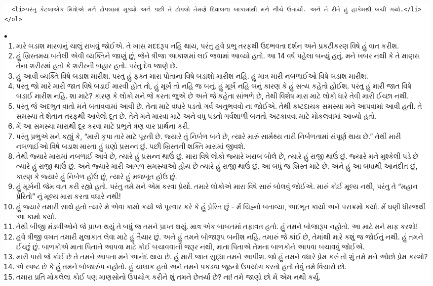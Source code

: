       <li>પરંતુ કેટલાએક મિત્રોએ મને ટોપલામાં મૂક્યો અને પછી તે ટોપલો તેમણે દિવાલના બાકામાંથી મને નીચે ઉતાર્યો. અને તે રીતે હું હાકેમથી બચી ગયો.</li>
    </ol>
  </li>
  <li>
    <ol>
      <li>મારે બડાશ મારવાનું ચાલું રાખવું જોઈએ. તે ખાસ મદદરૂપ નહિ થાય, પરંતુ હવે પ્રભુ તરફથી ઉદભવતા દર્શન અને પ્રકટીકરણ વિષે હું વાત કરીશ.</li>
      <li>હું ખ્રિસ્તમય બનેલી એવી વ્યક્તિને જાણું છું, જેને ત્રીજા આકાશમાં લઈ જવામાં આવ્યો હતો. આ 14 વર્ષ પહેલા બન્યું હતું. મને ખબર નથી કે તે માણસ તેના શરીરમાં હતો કે શરીરની બહાર હતો. પરંતુ દેવ જાણે છે.</li>
      <li>હું આવી વ્યક્તિ વિષે બડાશ મારીશ. પરંતુ હું ફક્ત મારા પોતાના વિષે બડાશો મારીશ નહિ. હું માત્ર મારી નબળાઈઓ વિષે બડાશ મારીશ.</li>
      <li>પરંતુ જો મારે મારી જાત વિષે બડાઈ મારવી હોત તો, હું મૂર્ખ તો નહિ જ બનું. હું મૂર્ખ નહિ બનું કારણ કે હું સત્ય કહેતો હોઈશ. પરંતુ હું મારી જાત વિષે બડાઈ મારીશ નહિ. શા માટે? કારણ કે લોકો મને જે કરતા જુએ છે અને જે કહેતા સાંભળે છે, તેથી વિશેષ મારા માટે લોકો ધારે તેવી મારી ઈચ્છા નથી.</li>
      <li>પરંતુ જે અદભુત વાતો મને બતાવવામાં આવી છે. તેના માટે વધારે પડતો ગર્વ અનુભવવો ના જોઈએ. તેથી કષ્ટદાયક સમસ્યા મને આપવામાં આવી હતી. તે સમસ્યા તે શેતાન તરફથી આવેલો દૂત છે. તેને મને મારવા માટે અને વધુ પડતો ગર્વશાળી બનતો અટકાવવા માટે મોકલવામાં આવ્યો હતો.</li>
      <li>મેં આ સમસ્યા મારાથી દૂર કરવા માટે પ્રભુને ત્રણ વાર પ્રાર્થના કરી.</li>
      <li>પરંતુ પ્રભુએ મને કહ્યું કે, “મારી કૃપા તારે માટે પૂરતી છે. જ્યારે તું નિર્બળ બને છે, ત્યારે મારું સાર્મથ્ય તારી નિર્બળતામાં સંપૂર્ણ થાય છે.” તેથી મારી નબળાઈઓ વિષે બડાશ મારતા હું ઘણો પ્રસન્ન છું. પછી ખ્રિસ્તની શક્તિ મારામાં જીવશે.</li>
      <li>તેથી જ્યારે મારામાં નબળાઈ આવે છે, ત્યારે હું પ્રસન્ન થાઉં છું. મારા વિષે લોકો જ્યારે ખરાબ બોલે છે, ત્યારે હું રાજી થાઉં છું. જ્યારે મને મુશ્કેલી પડે છે ત્યારે હું રાજી થાઉં છું. અને જ્યારે મારી આગળ સમસ્યાઓ હોય છે ત્યારે હું રાજી થાઉં છું. આ બધું જ ખ્રિસ્ત માટે છે. અને હું આ બધાથી આનંદીત છું, કારણ કે જ્યારે હું નિર્બળ હોઉં છું, ત્યારે હું મજબૂત હોઉં છું.</li>
      <li>હું મૂર્ખની જેમ વાત કરી રહ્યો હતો. પરંતુ તમે મને એમ કરવા પ્રેર્યો. તમારે લોકોએ મારા વિષે સારું બોલવું જોઈએ. મારું કોઈ મૂલ્ય નથી, પરંતુ તે “મહાન પ્રેરિતો” નું મૂલ્ય મારા કરતા વધારે નથી!</li>
      <li>હું જ્યારે તમારી સાથે હતો ત્યારે મે એવા કામો કર્યા જે પૂરવાર કરે કે હું પ્રેરિત છું - મેં ચિહ્નો બતાવ્યા, અદભૂત કાર્યો અને પરાક્રમો કર્યા. મેં ઘણી ધીરજથી આ કામો કર્યા.</li>
      <li>તેથી બીજી મંડળીઓને જે પ્રાપ્ત થયું તે બધું જ તમને પ્રાપ્ત થયું. માત્ર એક બાબતમાં તફાવત હતો. હું તમને બોજારૂપ નહોતો. આ માટે મને માફ કરશો!</li>
      <li>હવે ત્રીજી વખત તમારી મુલાકાત લેવા માટે હું તૈયાર છું. અને હું તમને બોજારૂપ બનીશ નહિ. તમારું જે કાંઈ છે, તેમાંથી મારે કશું જ જોઈતું નથી. હું તમને ઈચ્છું છું. બાળકોએ માતા પિતાને આપવા માટે કોઈ બચાવવાની જરૂર નથી, માતા પિતાએ તેમના બાળકોને આપવા બચાવવું જોઈએ.</li>
      <li>મારી પાસે જે કાંઈ છે તે તમને આપતા મને આનંદ થાય છે. હું મારી જાત સુદ્ધા તમને આપીશ. જો હું તમને વધારે પ્રેમ કરું તો શું તમે મને ઓછો પ્રેમ કરશો?</li>
      <li>એ સ્પષ્ટ છે કે હું તમને બોજારુંપ નહોતો. હું ચાલાક હતો અને તમને પકડવા જૂઠનો ઉપયોગ કરતો હતો તેવું તમે વિચારો છો.</li>
      <li>તમારા પ્રતિ મોકલેલા કોઈ પણ માણસોનો ઉપયોગ કરીને શું તમને છેતર્યા છે? ના! તમે જાણો છો મેં એમ નથી કર્યુ.</li>
